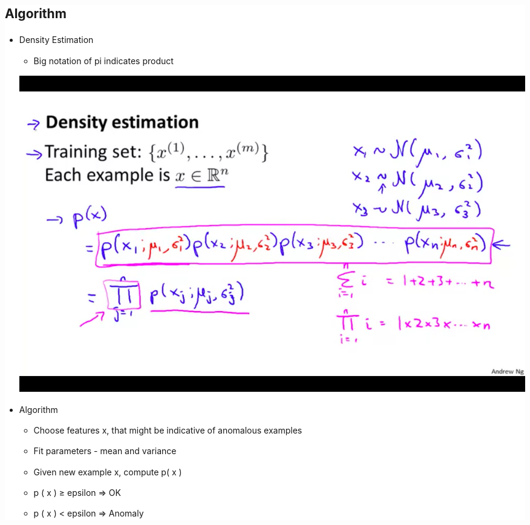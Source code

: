 ## Algorithm

- Density Estimation

  - Big notation of pi indicates product

  ![DE.png](/assets/images/ml-andrew-ng-week-9/de.png)

- Algorithm

  - Choose features x, that might be indicative of anomalous examples

  - Fit parameters - mean and variance

  - Given new example x, compute p( x )

  - p ( x ) ≥ epsilon ⇒ OK

  - p ( x ) < epsilon ⇒ Anomaly
